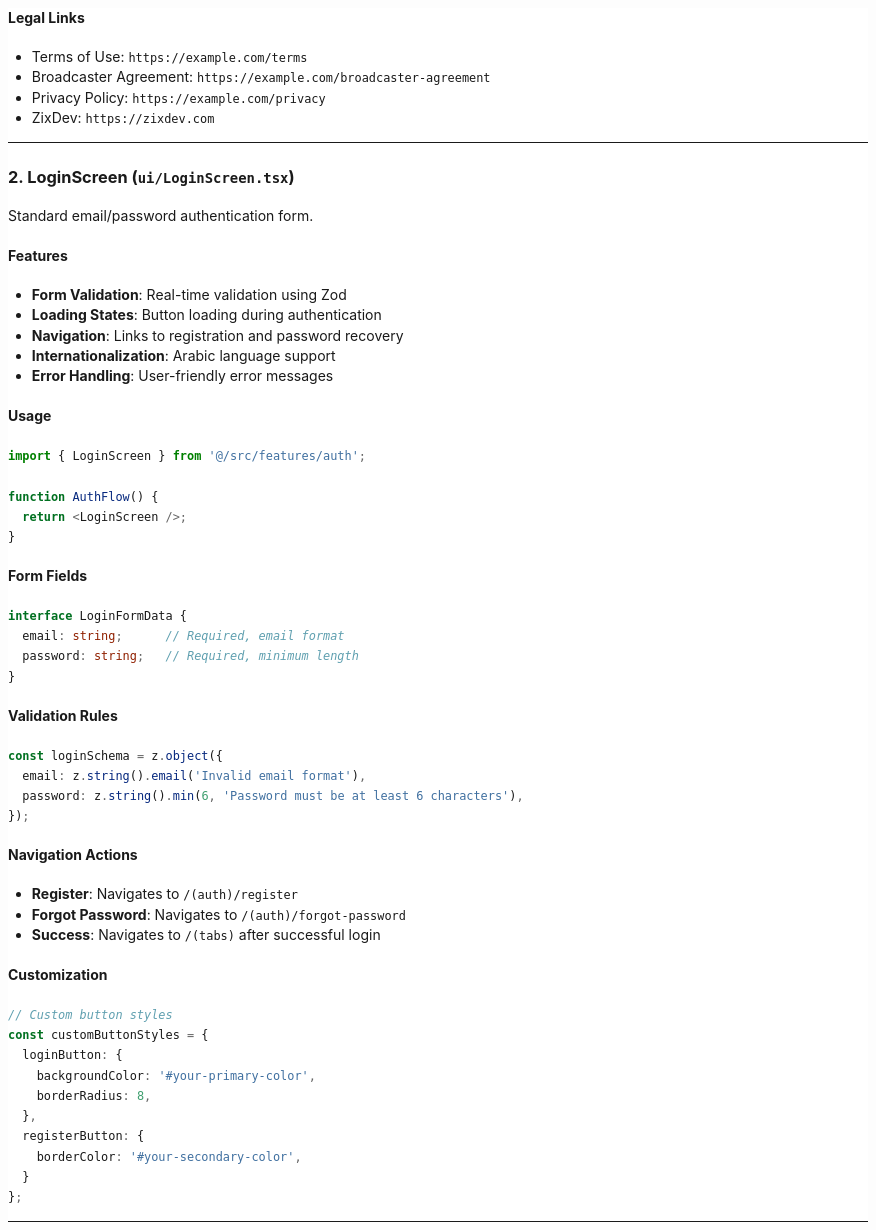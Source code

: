 #### Legal Links
- Terms of Use: `https://example.com/terms`
- Broadcaster Agreement: `https://example.com/broadcaster-agreement`
- Privacy Policy: `https://example.com/privacy`
- ZixDev: `https://zixdev.com`

---

### 2. LoginScreen (`ui/LoginScreen.tsx`)

Standard email/password authentication form.

#### Features
- **Form Validation**: Real-time validation using Zod
- **Loading States**: Button loading during authentication
- **Navigation**: Links to registration and password recovery
- **Internationalization**: Arabic language support
- **Error Handling**: User-friendly error messages

#### Usage
```typescript
import { LoginScreen } from '@/src/features/auth';

function AuthFlow() {
  return <LoginScreen />;
}
```

#### Form Fields
```typescript
interface LoginFormData {
  email: string;      // Required, email format
  password: string;   // Required, minimum length
}
```

#### Validation Rules
```typescript
const loginSchema = z.object({
  email: z.string().email('Invalid email format'),
  password: z.string().min(6, 'Password must be at least 6 characters'),
});
```

#### Navigation Actions
- **Register**: Navigates to `/(auth)/register`
- **Forgot Password**: Navigates to `/(auth)/forgot-password`
- **Success**: Navigates to `/(tabs)` after successful login

#### Customization
```typescript
// Custom button styles
const customButtonStyles = {
  loginButton: {
    backgroundColor: '#your-primary-color',
    borderRadius: 8,
  },
  registerButton: {
    borderColor: '#your-secondary-color',
  }
};
```

---